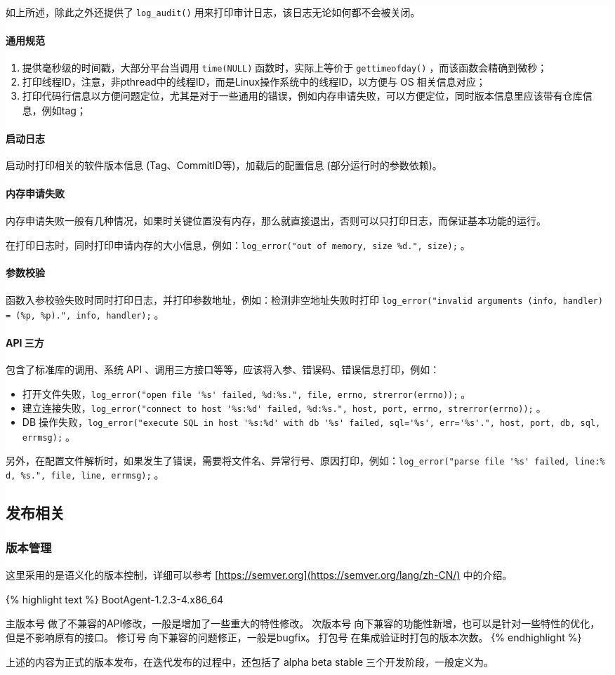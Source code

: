 如上所述，除此之外还提供了 `log_audit()` 用来打印审计日志，该日志无论如何都不会被关闭。

#### 通用规范

1. 提供毫秒级的时间戳，大部分平台当调用 `time(NULL)` 函数时，实际上等价于 `gettimeofday()` ，而该函数会精确到微秒；
2. 打印线程ID，注意，非pthread中的线程ID，而是Linux操作系统中的线程ID，以方便与 OS 相关信息对应；
3. 打印代码行信息以方便问题定位，尤其是对于一些通用的错误，例如内存申请失败，可以方便定位，同时版本信息里应该带有仓库信息，例如tag；

#### 启动日志

启动时打印相关的软件版本信息 (Tag、CommitID等)，加载后的配置信息 (部分运行时的参数依赖)。

#### 内存申请失败

内存申请失败一般有几种情况，如果时关键位置没有内存，那么就直接退出，否则可以只打印日志，而保证基本功能的运行。

在打印日志时，同时打印申请内存的大小信息，例如：`log_error("out of memory, size %d.", size);` 。

#### 参数校验

函数入参校验失败时同时打印日志，并打印参数地址，例如：检测非空地址失败时打印 `log_error("invalid arguments (info, handler) = (%p, %p).", info, handler);` 。

#### API 三方

包含了标准库的调用、系统 API 、调用三方接口等等，应该将入参、错误码、错误信息打印，例如：

* 打开文件失败，`log_error("open file '%s' failed, %d:%s.", file, errno, strerror(errno));` 。
* 建立连接失败，`log_error("connect to host '%s:%d' failed, %d:%s.", host, port, errno, strerror(errno));` 。
* DB 操作失败，`log_error("execute SQL in host '%s:%d' with db '%s' failed, sql='%s', err='%s'.", host, port, db, sql, errmsg);` 。

另外，在配置文件解析时，如果发生了错误，需要将文件名、异常行号、原因打印，例如：`log_error("parse file '%s' failed, line:%d, %s.", file, line, errmsg);` 。

## 发布相关

### 版本管理

这里采用的是语义化的版本控制，详细可以参考 [https://semver.org](https://semver.org/lang/zh-CN/) 中的介绍。

{% highlight text %}
BootAgent-1.2.3-4.x86_64

主版本号
    做了不兼容的API修改，一般是增加了一些重大的特性修改。
次版本号
    向下兼容的功能性新增，也可以是针对一些特性的优化，但是不影响原有的接口。
修订号
    向下兼容的问题修正，一般是bugfix。
打包号
    在集成验证时打包的版本次数。
{% endhighlight %}

上述的内容为正式的版本发布，在迭代发布的过程中，还包括了 alpha beta stable 三个开发阶段，一般定义为。
